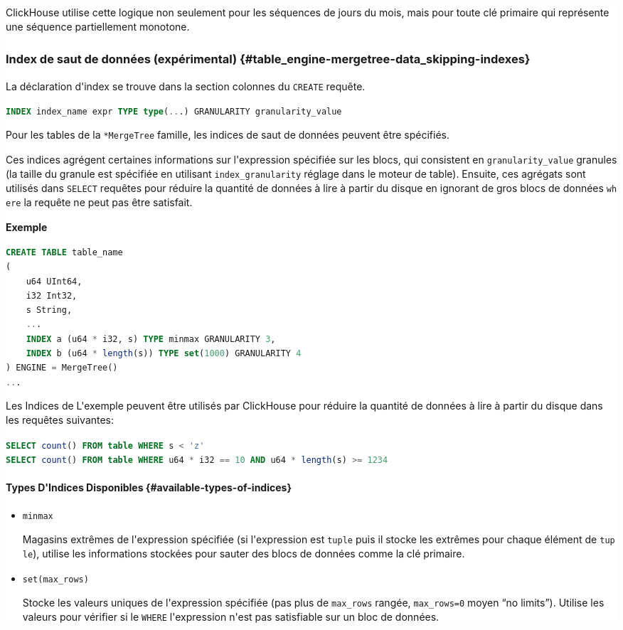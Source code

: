 ClickHouse utilise cette logique non seulement pour les séquences de jours du mois, mais pour toute clé primaire qui représente une séquence partiellement monotone.

### Index de saut de données (expérimental) {#table_engine-mergetree-data_skipping-indexes}

La déclaration d'index se trouve dans la section colonnes du `CREATE` requête.

``` sql
INDEX index_name expr TYPE type(...) GRANULARITY granularity_value
```

Pour les tables de la `*MergeTree` famille, les indices de saut de données peuvent être spécifiés.

Ces indices agrégent certaines informations sur l'expression spécifiée sur les blocs, qui consistent en `granularity_value` granules (la taille du granule est spécifiée en utilisant `index_granularity` réglage dans le moteur de table). Ensuite, ces agrégats sont utilisés dans `SELECT` requêtes pour réduire la quantité de données à lire à partir du disque en ignorant de gros blocs de données `where` la requête ne peut pas être satisfait.

**Exemple**

``` sql
CREATE TABLE table_name
(
    u64 UInt64,
    i32 Int32,
    s String,
    ...
    INDEX a (u64 * i32, s) TYPE minmax GRANULARITY 3,
    INDEX b (u64 * length(s)) TYPE set(1000) GRANULARITY 4
) ENGINE = MergeTree()
...
```

Les Indices de L'exemple peuvent être utilisés par ClickHouse pour réduire la quantité de données à lire à partir du disque dans les requêtes suivantes:

``` sql
SELECT count() FROM table WHERE s < 'z'
SELECT count() FROM table WHERE u64 * i32 == 10 AND u64 * length(s) >= 1234
```

#### Types D'Indices Disponibles {#available-types-of-indices}

-   `minmax`

    Magasins extrêmes de l'expression spécifiée (si l'expression est `tuple` puis il stocke les extrêmes pour chaque élément de `tuple`), utilise les informations stockées pour sauter des blocs de données comme la clé primaire.

-   `set(max_rows)`

    Stocke les valeurs uniques de l'expression spécifiée (pas plus de `max_rows` rangée, `max_rows=0` moyen “no limits”). Utilise les valeurs pour vérifier si le `WHERE` l'expression n'est pas satisfiable sur un bloc de données.
